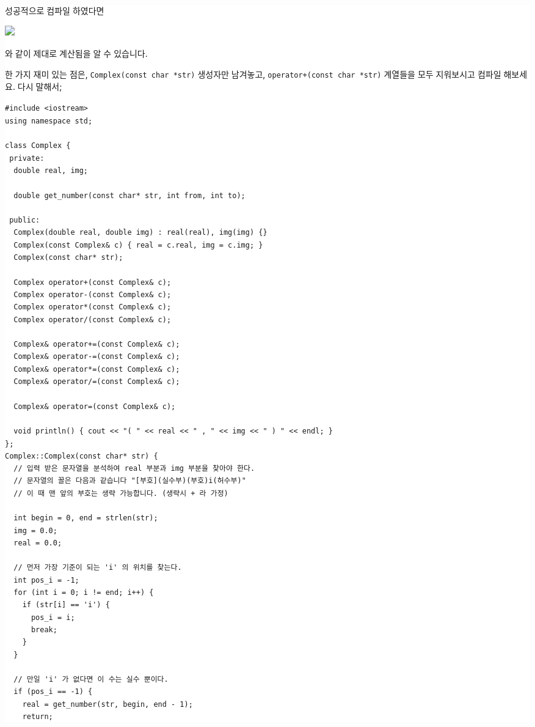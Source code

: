 

성공적으로 컴파일 하였다면




![](http://img1.daumcdn.net/thumb/R1920x0/?fname=http%3A%2F%2Fcfile21.uf.tistory.com%2Fimage%2F2746124A5217107A221C06)



와 같이 제대로 계산됨을 알 수 있습니다.



한 가지 재미 있는 점은, `Complex(const char *str)` 생성자만 남겨놓고, `operator+(const char *str)` 계열들을 모두 지워보시고 컴파일 해보세요. 다시 말해서;

```cpp-formatted
#include <iostream>
using namespace std;

class Complex {
 private:
  double real, img;

  double get_number(const char* str, int from, int to);

 public:
  Complex(double real, double img) : real(real), img(img) {}
  Complex(const Complex& c) { real = c.real, img = c.img; }
  Complex(const char* str);

  Complex operator+(const Complex& c);
  Complex operator-(const Complex& c);
  Complex operator*(const Complex& c);
  Complex operator/(const Complex& c);

  Complex& operator+=(const Complex& c);
  Complex& operator-=(const Complex& c);
  Complex& operator*=(const Complex& c);
  Complex& operator/=(const Complex& c);

  Complex& operator=(const Complex& c);

  void println() { cout << "( " << real << " , " << img << " ) " << endl; }
};
Complex::Complex(const char* str) {
  // 입력 받은 문자열을 분석하여 real 부분과 img 부분을 찾아야 한다.
  // 문자열의 꼴은 다음과 같습니다 "[부호](실수부)(부호)i(허수부)"
  // 이 때 맨 앞의 부호는 생략 가능합니다. (생략시 + 라 가정)

  int begin = 0, end = strlen(str);
  img = 0.0;
  real = 0.0;

  // 먼저 가장 기준이 되는 'i' 의 위치를 찾는다.
  int pos_i = -1;
  for (int i = 0; i != end; i++) {
    if (str[i] == 'i') {
      pos_i = i;
      break;
    }
  }

  // 만일 'i' 가 없다면 이 수는 실수 뿐이다.
  if (pos_i == -1) {
    real = get_number(str, begin, end - 1);
    return;
```